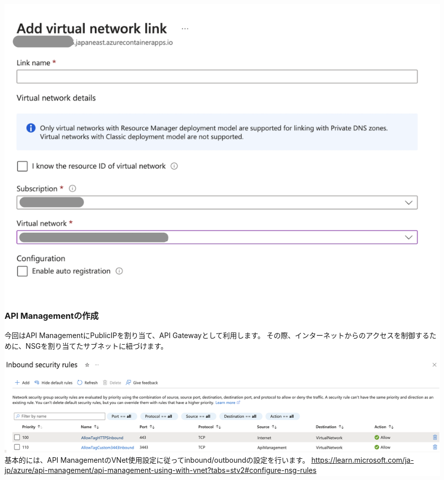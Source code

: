 ![Network Link](/images/network-link.png)

### API Managementの作成

今回はAPI ManagementにPublicIPを割り当て、API Gatewayとして利用します。
その際、インターネットからのアクセスを制御するために、NSGを割り当てたサブネットに紐づけます。

![NSG](/images/subnet-api-management.png)
基本的には、API ManagementのVNet使用設定に従ってinbound/outboundの設定を行います。
https://learn.microsoft.com/ja-jp/azure/api-management/api-management-using-with-vnet?tabs=stv2#configure-nsg-rules

